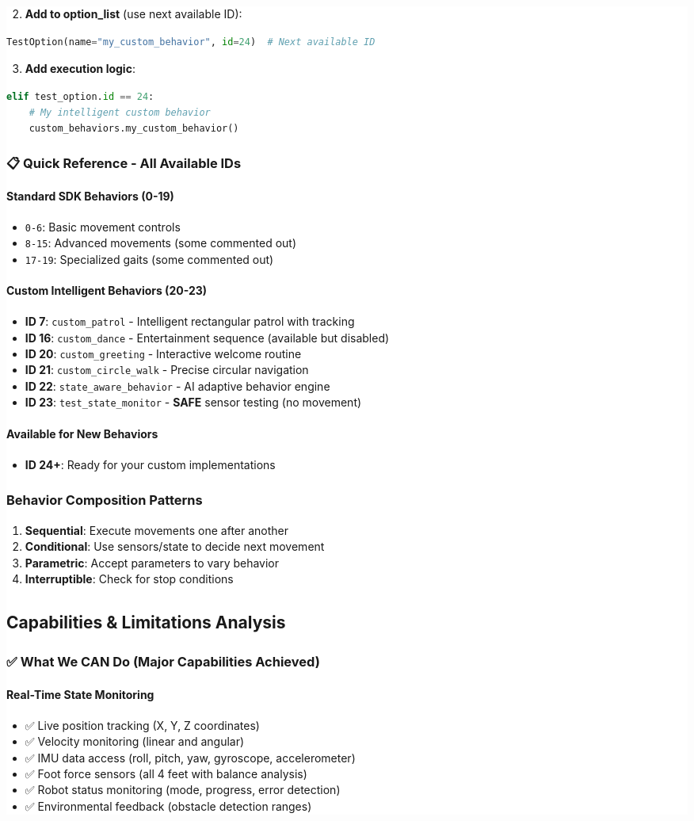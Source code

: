 2. **Add to option_list** (use next available ID):

```python
TestOption(name="my_custom_behavior", id=24)  # Next available ID
```

3. **Add execution logic**:

```python
elif test_option.id == 24:
    # My intelligent custom behavior
    custom_behaviors.my_custom_behavior()
```

### 📋 **Quick Reference - All Available IDs**

#### **Standard SDK Behaviors (0-19)**

- `0-6`: Basic movement controls
- `8-15`: Advanced movements (some commented out)
- `17-19`: Specialized gaits (some commented out)

#### **Custom Intelligent Behaviors (20-23)**

- **ID 7**: `custom_patrol` - Intelligent rectangular patrol with tracking
- **ID 16**: `custom_dance` - Entertainment sequence (available but disabled)
- **ID 20**: `custom_greeting` - Interactive welcome routine
- **ID 21**: `custom_circle_walk` - Precise circular navigation
- **ID 22**: `state_aware_behavior` - AI adaptive behavior engine
- **ID 23**: `test_state_monitor` - **SAFE** sensor testing (no movement)

#### **Available for New Behaviors**

- **ID 24+**: Ready for your custom implementations

### Behavior Composition Patterns

1. **Sequential**: Execute movements one after another
2. **Conditional**: Use sensors/state to decide next movement
3. **Parametric**: Accept parameters to vary behavior
4. **Interruptible**: Check for stop conditions

## Capabilities & Limitations Analysis

### ✅ **What We CAN Do (Major Capabilities Achieved)**

#### **Real-Time State Monitoring**

- ✅ Live position tracking (X, Y, Z coordinates)
- ✅ Velocity monitoring (linear and angular)
- ✅ IMU data access (roll, pitch, yaw, gyroscope, accelerometer)
- ✅ Foot force sensors (all 4 feet with balance analysis)
- ✅ Robot status monitoring (mode, progress, error detection)
- ✅ Environmental feedback (obstacle detection ranges)
